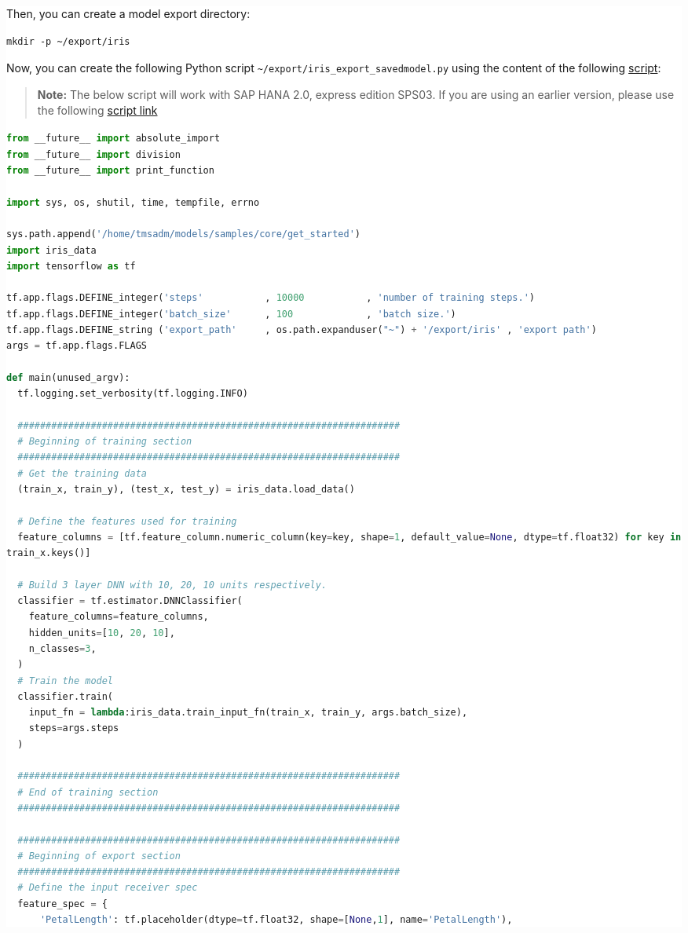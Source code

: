 Then, you can create a model export directory:

```shell
mkdir -p ~/export/iris
```

Now, you can create the following Python script `~/export/iris_export_savedmodel.py` using the content of the following [script](https://raw.githubusercontent.com/SAPDocuments/Tutorials/master/tutorials/mlb-hxe-tensorflow-iris/source/iris_export_savedmodel.py):

> **Note:** The below script will work with SAP HANA 2.0, express edition SPS03. If you are using an earlier version, please use the following [script link](https://raw.githubusercontent.com/SAPDocuments/Tutorials/master/tutorials/mlb-hxe-tensorflow-iris/source/iris_export_savedmodel_pre_sps03.py)

```python
from __future__ import absolute_import
from __future__ import division
from __future__ import print_function

import sys, os, shutil, time, tempfile, errno

sys.path.append('/home/tmsadm/models/samples/core/get_started')
import iris_data
import tensorflow as tf

tf.app.flags.DEFINE_integer('steps'           , 10000           , 'number of training steps.')
tf.app.flags.DEFINE_integer('batch_size'      , 100             , 'batch size.')
tf.app.flags.DEFINE_string ('export_path'     , os.path.expanduser("~") + '/export/iris' , 'export path')
args = tf.app.flags.FLAGS

def main(unused_argv):
  tf.logging.set_verbosity(tf.logging.INFO)

  ####################################################################
  # Beginning of training section
  ####################################################################
  # Get the training data
  (train_x, train_y), (test_x, test_y) = iris_data.load_data()

  # Define the features used for training
  feature_columns = [tf.feature_column.numeric_column(key=key, shape=1, default_value=None, dtype=tf.float32) for key in train_x.keys()]

  # Build 3 layer DNN with 10, 20, 10 units respectively.
  classifier = tf.estimator.DNNClassifier(
    feature_columns=feature_columns,
    hidden_units=[10, 20, 10],
    n_classes=3,
  )
  # Train the model
  classifier.train(
    input_fn = lambda:iris_data.train_input_fn(train_x, train_y, args.batch_size),
    steps=args.steps
  )

  ####################################################################
  # End of training section
  ####################################################################

  ####################################################################
  # Beginning of export section
  ####################################################################
  # Define the input receiver spec
  feature_spec = {
      'PetalLength': tf.placeholder(dtype=tf.float32, shape=[None,1], name='PetalLength'),
```